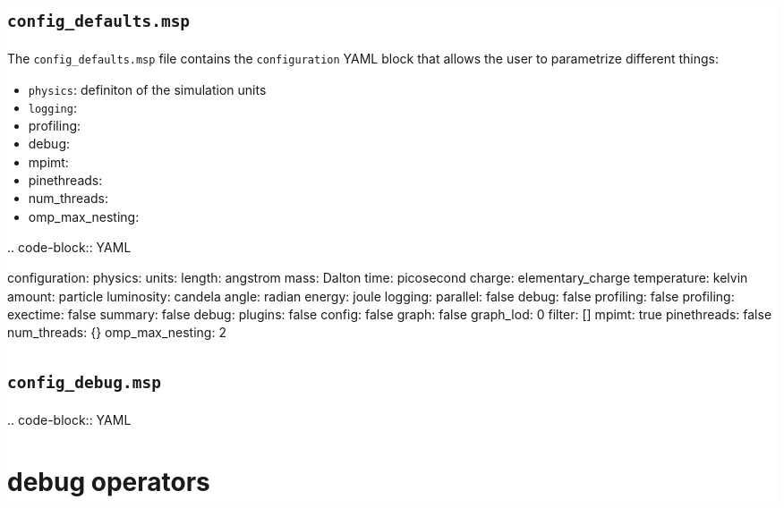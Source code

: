    
``config_defaults.msp``
-----------------------

The ``config_defaults.msp`` file contains the ``configuration`` YAML block that allows the user to parametrize different things:

- ``physics``: definiton of the simulation units 
- ``logging``: 
- profiling:
- debug:
- mpimt:
- pinethreads:
- num_threads:
- omp_max_nesting: 

.. code-block:: YAML

   configuration:
     physics:
       units:
         length: angstrom
         mass: Dalton
         time: picosecond
         charge: elementary_charge
         temperature: kelvin
         amount: particle
         luminosity: candela
         angle: radian
         energy: joule
     logging:
       parallel: false
       debug: false
       profiling: false
     profiling:
       exectime: false
       summary: false
     debug:
       plugins: false
       config: false
       graph: false
       graph_lod: 0
       filter: []
     mpimt: true
     pinethreads: false
     num_threads: {}
     omp_max_nesting: 2
   
                
``config_debug.msp``
--------------------

.. code-block:: YAML

   # debug operators
   